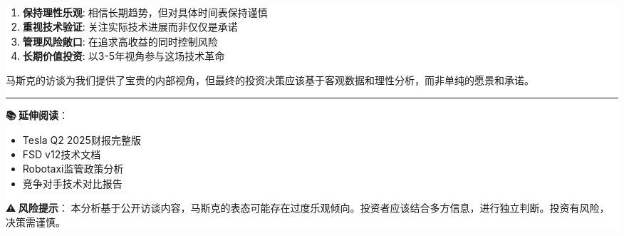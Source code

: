 1. **保持理性乐观**: 相信长期趋势，但对具体时间表保持谨慎
2. **重视技术验证**: 关注实际技术进展而非仅仅是承诺
3. **管理风险敞口**: 在追求高收益的同时控制风险
4. **长期价值投资**: 以3-5年视角参与这场技术革命

马斯克的访谈为我们提供了宝贵的内部视角，但最终的投资决策应该基于客观数据和理性分析，而非单纯的愿景和承诺。

---

**📚 延伸阅读**：
- Tesla Q2 2025财报完整版
- FSD v12技术文档
- Robotaxi监管政策分析
- 竞争对手技术对比报告

**⚠️ 风险提示**：
本分析基于公开访谈内容，马斯克的表态可能存在过度乐观倾向。投资者应该结合多方信息，进行独立判断。投资有风险，决策需谨慎。